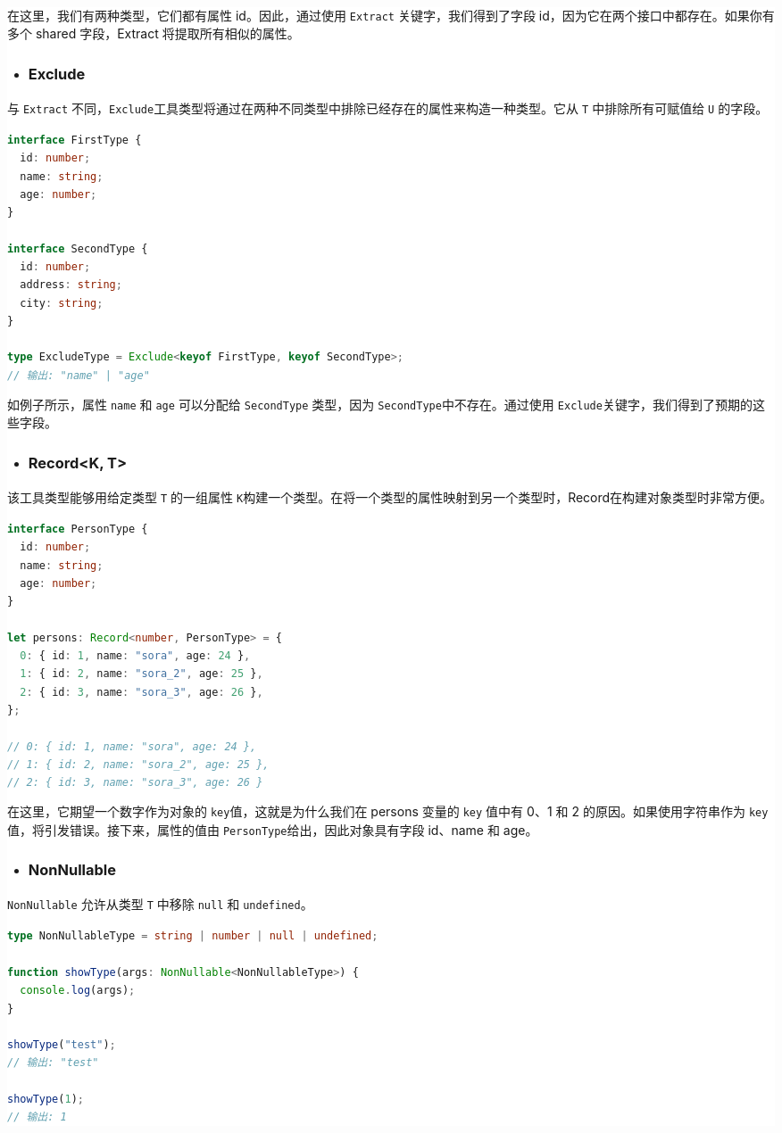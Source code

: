 在这里，我们有两种类型，它们都有属性 id。因此，通过使用 `Extract`​ 关键字，我们得到了字段 id，因为它在两个接口中都存在。如果你有多个 shared 字段，Extract 将提取所有相似的属性。

- ### Exclude

与 `Extract`​ 不同，`Exclude`​ 工具类型将通过在两种不同类型中排除已经存在的属性来构造一种类型。它从 `T`​ 中排除所有可赋值给 `U`​ 的字段。

```ts
interface FirstType {
  id: number;
  name: string;
  age: number;
}

interface SecondType {
  id: number;
  address: string;
  city: string;
}

type ExcludeType = Exclude<keyof FirstType, keyof SecondType>;
// 输出: "name" | "age"
```

如例子所示，属性 `name`​ 和 `age`​ 可以分配给 `SecondType`​ 类型，因为 `SecondType`​ 中不存在。通过使用 `Exclude`​ 关键字，我们得到了预期的这些字段。

- ### Record<K, T>

该工具类型能够用给定类型 `T`​ 的一组属性 `K`​ 构建一个类型。在将一个类型的属性映射到另一个类型时，Record在构建对象类型时非常方便。

```ts
interface PersonType {
  id: number;
  name: string;
  age: number;
}

let persons: Record<number, PersonType> = {
  0: { id: 1, name: "sora", age: 24 },
  1: { id: 2, name: "sora_2", age: 25 },
  2: { id: 3, name: "sora_3", age: 26 },
};

// 0: { id: 1, name: "sora", age: 24 },
// 1: { id: 2, name: "sora_2", age: 25 },
// 2: { id: 3, name: "sora_3", age: 26 }
```

在这里，它期望一个数字作为对象的 `key`​ 值，这就是为什么我们在 persons 变量的 `key`​ 值中有 0、1 和 2 的原因。如果使用字符串作为 `key`​ 值，将引发错误。接下来，属性的值由 `PersonType`​ 给出，因此对象具有字段 id、name 和 age。

- ### NonNullable<T>

`NonNullable`​ 允许从类型 `T`​ 中移除 `null`​ 和 `undefined`​。

```ts
type NonNullableType = string | number | null | undefined;

function showType(args: NonNullable<NonNullableType>) {
  console.log(args);
}

showType("test");
// 输出: "test"

showType(1);
// 输出: 1

```